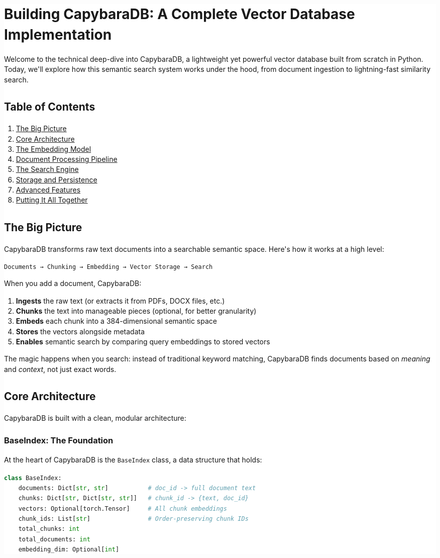# Building CapybaraDB: A Complete Vector Database Implementation

Welcome to the technical deep-dive into CapybaraDB, a lightweight yet powerful vector database built from scratch in Python. Today, we'll explore how this semantic search system works under the hood, from document ingestion to lightning-fast similarity search.

## Table of Contents

1. [The Big Picture](#the-big-picture)
2. [Core Architecture](#core-architecture)
3. [The Embedding Model](#the-embedding-model)
4. [Document Processing Pipeline](#document-processing-pipeline)
5. [The Search Engine](#the-search-engine)
6. [Storage and Persistence](#storage-and-persistence)
7. [Advanced Features](#advanced-features)
8. [Putting It All Together](#putting-it-all-together)

## The Big Picture

CapybaraDB transforms raw text documents into a searchable semantic space. Here's how it works at a high level:

```
Documents → Chunking → Embedding → Vector Storage → Search
```

When you add a document, CapybaraDB:

1. **Ingests** the raw text (or extracts it from PDFs, DOCX files, etc.)
2. **Chunks** the text into manageable pieces (optional, for better granularity)
3. **Embeds** each chunk into a 384-dimensional semantic space
4. **Stores** the vectors alongside metadata
5. **Enables** semantic search by comparing query embeddings to stored vectors

The magic happens when you search: instead of traditional keyword matching, CapybaraDB finds documents based on *meaning* and *context*, not just exact words.

## Core Architecture

CapybaraDB is built with a clean, modular architecture:

### BaseIndex: The Foundation

At the heart of CapybaraDB is the `BaseIndex` class, a data structure that holds:

```python
class BaseIndex:
    documents: Dict[str, str]           # doc_id -> full document text
    chunks: Dict[str, Dict[str, str]]   # chunk_id -> {text, doc_id}
    vectors: Optional[torch.Tensor]     # All chunk embeddings
    chunk_ids: List[str]                # Order-preserving chunk IDs
    total_chunks: int
    total_documents: int
    embedding_dim: Optional[int]
```
